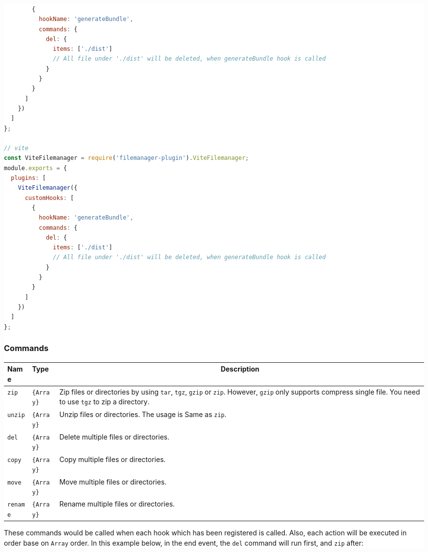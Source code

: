 ```javascript
        {
          hookName: 'generateBundle',
          commands: {
            del: {
              items: ['./dist']
              // All file under './dist' will be deleted, when generateBundle hook is called
            }
          }
        }
      ]
    })
  ]
};

// vite
const ViteFilemanager = require('filemanager-plugin').ViteFilemanager;
module.exports = {
  plugins: [
    ViteFilemanager({
      customHooks: [
        {
          hookName: 'generateBundle',
          commands: {
            del: {
              items: ['./dist']
              // All file under './dist' will be deleted, when generateBundle hook is called
            }
          }
        }
      ]
    })
  ]
};
```

### Commands

|  Name   | Type  |  Description |
|  :---   | :---  |      ---     |
| `zip`    | `{Array}` | Zip files or directories by using `tar`, `tgz`, `gzip` or `zip`. However, `gzip` only supports compress single file. You need to use `tgz` to zip a directory. |
| `unzip`  | `{Array}` | Unzip files or directories. The usage is Same as `zip`. |
| `del`    | `{Array}` | Delete multiple files or directories. |
| `copy`   | `{Array}` | Copy multiple files or directories. |
| `move`   | `{Array}` | Move multiple files or directories. |
| `rename` | `{Array}` | Rename multiple files or directories. |

These commands would be called when each hook which has been registered is called.
Also, each action will be executed in order base on `Array` order.
In this example below, in the end event, the `del` command will run first, and `zip` after:
